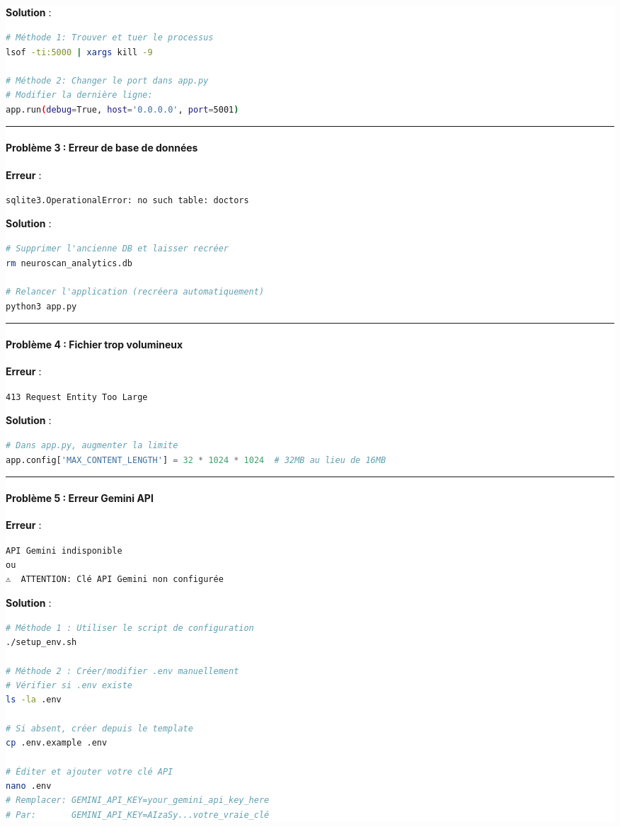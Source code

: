 **Solution** :
```bash
# Méthode 1: Trouver et tuer le processus
lsof -ti:5000 | xargs kill -9

# Méthode 2: Changer le port dans app.py
# Modifier la dernière ligne:
app.run(debug=True, host='0.0.0.0', port=5001)
```

---

#### Problème 3 : Erreur de base de données

**Erreur** :
```
sqlite3.OperationalError: no such table: doctors
```

**Solution** :
```bash
# Supprimer l'ancienne DB et laisser recréer
rm neuroscan_analytics.db

# Relancer l'application (recréera automatiquement)
python3 app.py
```

---

#### Problème 4 : Fichier trop volumineux

**Erreur** :
```
413 Request Entity Too Large
```

**Solution** :
```python
# Dans app.py, augmenter la limite
app.config['MAX_CONTENT_LENGTH'] = 32 * 1024 * 1024  # 32MB au lieu de 16MB
```

---

#### Problème 5 : Erreur Gemini API

**Erreur** :
```
API Gemini indisponible
ou
⚠️  ATTENTION: Clé API Gemini non configurée
```

**Solution** :
```bash
# Méthode 1 : Utiliser le script de configuration
./setup_env.sh

# Méthode 2 : Créer/modifier .env manuellement
# Vérifier si .env existe
ls -la .env

# Si absent, créer depuis le template
cp .env.example .env

# Éditer et ajouter votre clé API
nano .env
# Remplacer: GEMINI_API_KEY=your_gemini_api_key_here
# Par:       GEMINI_API_KEY=AIzaSy...votre_vraie_clé
```